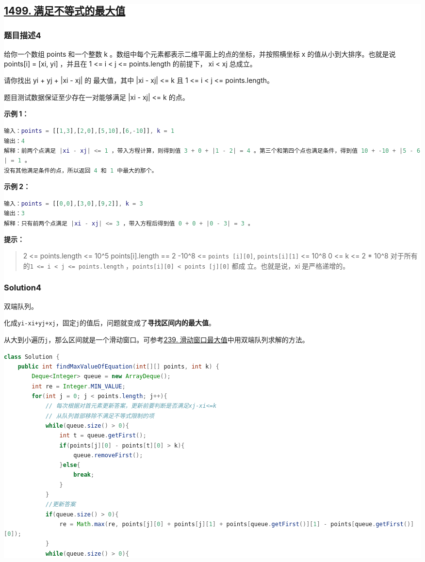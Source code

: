 ## [1499. 满足不等式的最大值](https://leetcode-cn.com/problems/max-value-of-equation/)

### 题目描述4

给你一个数组 points 和一个整数 k 。数组中每个元素都表示二维平面上的点的坐标，并按照横坐标 x 的值从小到大排序。也就是说 points[i] = [xi, yi] ，并且在 1 <= i < j <= points.length 的前提下， xi < xj 总成立。

请你找出 yi + yj + |xi - xj| 的 最大值，其中 |xi - xj| <= k 且 1 <= i < j <= points.length。

题目测试数据保证至少存在一对能够满足 |xi - xj| <= k 的点。

**示例 1：**

```matlab
输入：points = [[1,3],[2,0],[5,10],[6,-10]], k = 1
输出：4
解释：前两个点满足 |xi - xj| <= 1 ，带入方程计算，则得到值 3 + 0 + |1 - 2| = 4 。第三个和第四个点也满足条件，得到值 10 + -10 + |5 - 6| = 1 。
没有其他满足条件的点，所以返回 4 和 1 中最大的那个。
```

**示例 2：**

```matlab
输入：points = [[0,0],[3,0],[9,2]], k = 3
输出：3
解释：只有前两个点满足 |xi - xj| <= 3 ，带入方程后得到值 0 + 0 + |0 - 3| = 3 。
```

**提示：**

> 2 <= points.length <= 10^5
> points[i].length == 2
> -10^8 <= `points [i][0]`,  `points[i][1]` <= 10^8
> 0 <= k <= 2 * 10^8
> 对于所有的`1 <= i < j <= points.length` ，`points[i][0] < points [j][0]` 都成 立。也就是说，xi 是严格递增的。

### Solution4

双端队列。

化成`yi-xi+yj+xj`，固定`j`的值后，问题就变成了**寻找区间内的最大值**。

从大到小遍历`j`，那么区间就是一个滑动窗口。可参考[239. 滑动窗口最大值](https://leetcode-cn.com/problems/sliding-window-maximum/)中用双端队列求解的方法。

```java
class Solution {
    public int findMaxValueOfEquation(int[][] points, int k) {
        Deque<Integer> queue = new ArrayDeque();
        int re = Integer.MIN_VALUE;
        for(int j = 0; j < points.length; j++){
            // 每次根据对首元素更新答案，更新前要判断是否满足xj-xi<=k
            // 从队列首部移除不满足不等式限制的项
            while(queue.size() > 0){
                int t = queue.getFirst();
                if(points[j][0] - points[t][0] > k){
                    queue.removeFirst();
                }else{
                    break;
                }
            }
            //更新答案
            if(queue.size() > 0){
                re = Math.max(re, points[j][0] + points[j][1] + points[queue.getFirst()][1] - points[queue.getFirst()][0]);
            }
            while(queue.size() > 0){
```